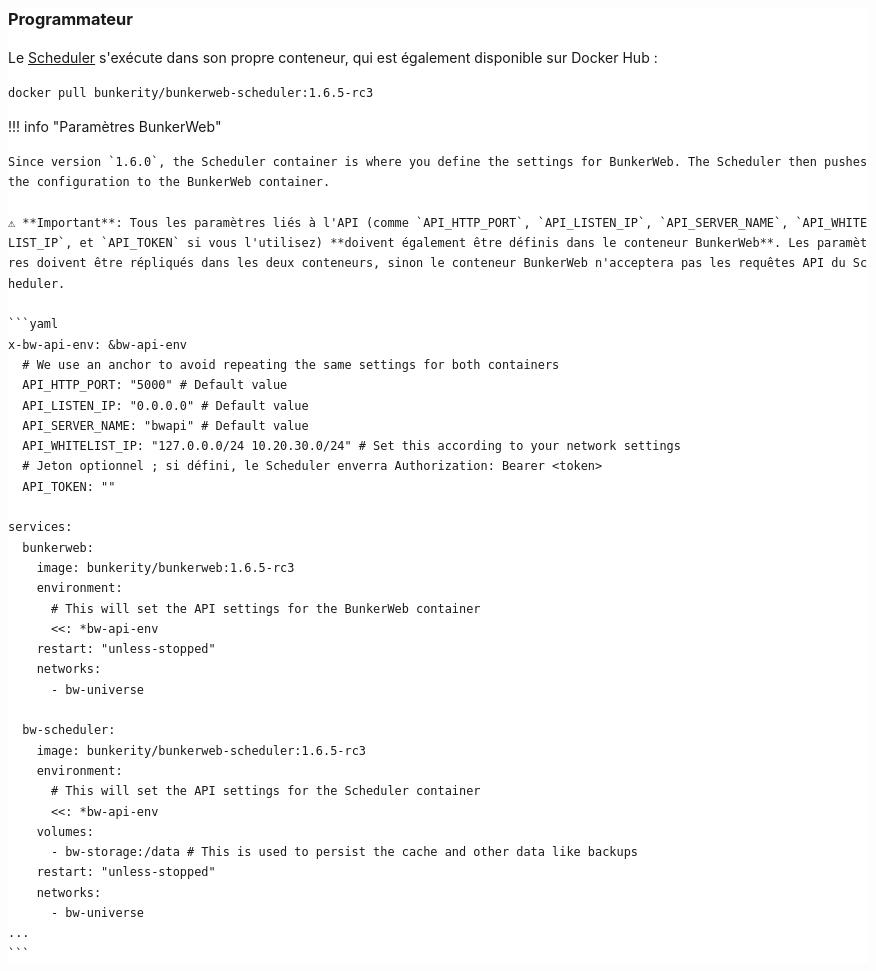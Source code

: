 ### Programmateur

Le [Scheduler](concepts.md#scheduler) s'exécute dans son propre conteneur, qui est également disponible sur Docker Hub :

```shell
docker pull bunkerity/bunkerweb-scheduler:1.6.5-rc3
```

!!! info "Paramètres BunkerWeb"

    Since version `1.6.0`, the Scheduler container is where you define the settings for BunkerWeb. The Scheduler then pushes the configuration to the BunkerWeb container.

    ⚠ **Important**: Tous les paramètres liés à l'API (comme `API_HTTP_PORT`, `API_LISTEN_IP`, `API_SERVER_NAME`, `API_WHITELIST_IP`, et `API_TOKEN` si vous l'utilisez) **doivent également être définis dans le conteneur BunkerWeb**. Les paramètres doivent être répliqués dans les deux conteneurs, sinon le conteneur BunkerWeb n'acceptera pas les requêtes API du Scheduler.

    ```yaml
    x-bw-api-env: &bw-api-env
      # We use an anchor to avoid repeating the same settings for both containers
      API_HTTP_PORT: "5000" # Default value
      API_LISTEN_IP: "0.0.0.0" # Default value
      API_SERVER_NAME: "bwapi" # Default value
      API_WHITELIST_IP: "127.0.0.0/24 10.20.30.0/24" # Set this according to your network settings
      # Jeton optionnel ; si défini, le Scheduler enverra Authorization: Bearer <token>
      API_TOKEN: ""

    services:
      bunkerweb:
        image: bunkerity/bunkerweb:1.6.5-rc3
        environment:
          # This will set the API settings for the BunkerWeb container
          <<: *bw-api-env
        restart: "unless-stopped"
        networks:
          - bw-universe

      bw-scheduler:
        image: bunkerity/bunkerweb-scheduler:1.6.5-rc3
        environment:
          # This will set the API settings for the Scheduler container
          <<: *bw-api-env
        volumes:
          - bw-storage:/data # This is used to persist the cache and other data like backups
        restart: "unless-stopped"
        networks:
          - bw-universe
    ...
    ```
